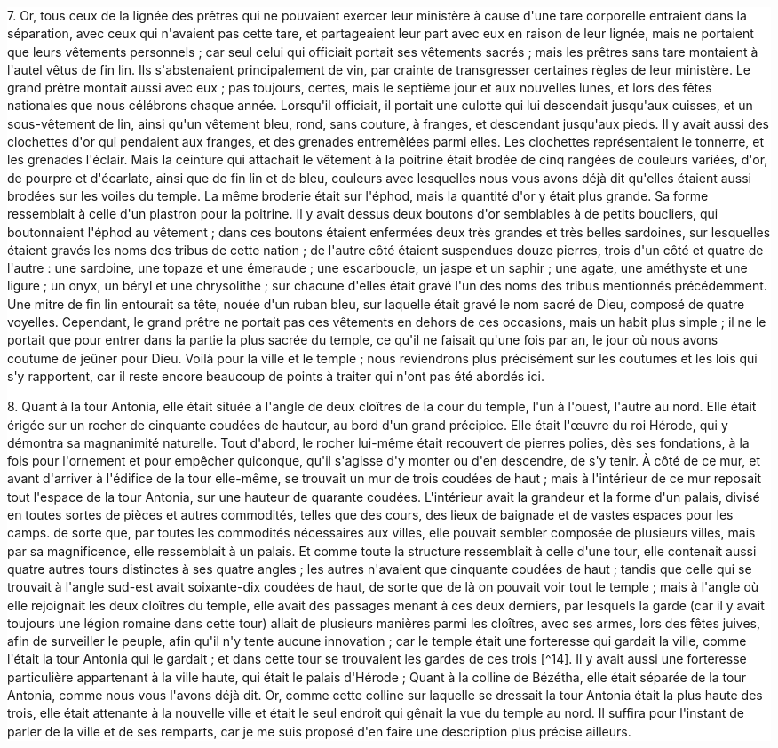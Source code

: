 <a id="v5_7"></a>7\. Or, tous ceux de la lignée des prêtres qui ne pouvaient exercer leur ministère à cause d'une tare corporelle entraient dans la séparation, avec ceux qui n'avaient pas cette tare, et partageaient leur part avec eux en raison de leur lignée, mais ne portaient que leurs vêtements personnels ; car seul celui qui officiait portait ses vêtements sacrés ; mais les prêtres sans tare montaient à l'autel vêtus de fin lin. Ils s'abstenaient principalement de vin, par crainte de transgresser certaines règles de leur ministère. Le grand prêtre montait aussi avec eux ; pas toujours, certes, mais le septième jour et aux nouvelles lunes, et lors des fêtes nationales que nous célébrons chaque année. Lorsqu'il officiait, il portait une culotte qui lui descendait jusqu'aux cuisses, et un sous-vêtement de lin, ainsi qu'un vêtement bleu, rond, sans couture, à franges, et descendant jusqu'aux pieds. Il y avait aussi des clochettes d'or qui pendaient aux franges, et des grenades entremêlées parmi elles. Les clochettes représentaient le tonnerre, et les grenades l'éclair. Mais la ceinture qui attachait le vêtement à la poitrine était brodée de cinq rangées de couleurs variées, d'or, de pourpre et d'écarlate, ainsi que de fin lin et de bleu, couleurs avec lesquelles nous vous avons déjà dit qu'elles étaient aussi brodées sur les voiles du temple. La même broderie était sur l'éphod, mais la quantité d'or y était plus grande. Sa forme ressemblait à celle d'un plastron pour la poitrine. Il y avait dessus deux boutons d'or semblables à de petits boucliers, qui boutonnaient l'éphod au vêtement ; dans ces boutons étaient enfermées deux très grandes et très belles sardoines, sur lesquelles étaient gravés les noms des tribus de cette nation ; de l'autre côté étaient suspendues douze pierres, trois d'un côté et quatre de l'autre : une sardoine, une topaze et une émeraude ; une escarboucle, un jaspe et un saphir ; une agate, une améthyste et une ligure ; un onyx, un béryl et une chrysolithe ; sur chacune d'elles était gravé l'un des noms des tribus mentionnés précédemment. Une mitre de fin lin entourait sa tête, nouée d'un ruban bleu, sur laquelle était gravé le nom sacré de Dieu, composé de quatre voyelles. Cependant, le grand prêtre ne portait pas ces vêtements en dehors de ces occasions, mais un habit plus simple ; il ne le portait que pour entrer dans la partie la plus sacrée du temple, ce qu'il ne faisait qu'une fois par an, le jour où nous avons coutume de jeûner pour Dieu. Voilà pour la ville et le temple ; nous reviendrons plus précisément sur les coutumes et les lois qui s'y rapportent, car il reste encore beaucoup de points à traiter qui n'ont pas été abordés ici.

<a id="v5_8"></a>8\. Quant à la tour Antonia, elle était située à l'angle de deux cloîtres de la cour du temple, l'un à l'ouest, l'autre au nord. Elle était érigée sur un rocher de cinquante coudées de hauteur, au bord d'un grand précipice. Elle était l'œuvre du roi Hérode, qui y démontra sa magnanimité naturelle. Tout d'abord, le rocher lui-même était recouvert de pierres polies, dès ses fondations, à la fois pour l'ornement et pour empêcher quiconque, qu'il s'agisse d'y monter ou d'en descendre, de s'y tenir. À côté de ce mur, et avant d'arriver à l'édifice de la tour elle-même, se trouvait un mur de trois coudées de haut ; mais à l'intérieur de ce mur reposait tout l'espace de la tour Antonia, sur une hauteur de quarante coudées. L'intérieur avait la grandeur et la forme d'un palais, divisé en toutes sortes de pièces et autres commodités, telles que des cours, des lieux de baignade et de vastes espaces pour les camps. de sorte que, par toutes les commodités nécessaires aux villes, elle pouvait sembler composée de plusieurs villes, mais par sa magnificence, elle ressemblait à un palais. Et comme toute la structure ressemblait à celle d'une tour, elle contenait aussi quatre autres tours distinctes à ses quatre angles ; les autres n'avaient que cinquante coudées de haut ; tandis que celle qui se trouvait à l'angle sud-est avait soixante-dix coudées de haut, de sorte que de là on pouvait voir tout le temple ; mais à l'angle où elle rejoignait les deux cloîtres du temple, elle avait des passages menant à ces deux derniers, par lesquels la garde (car il y avait toujours une légion romaine dans cette tour) allait de plusieurs manières parmi les cloîtres, avec ses armes, lors des fêtes juives, afin de surveiller le peuple, afin qu'il n'y tente aucune innovation ; car le temple était une forteresse qui gardait la ville, comme l'était la tour Antonia qui le gardait ; et dans cette tour se trouvaient les gardes de ces trois [^14]. Il y avait aussi une forteresse particulière appartenant à la ville haute, qui était le palais d'Hérode ; Quant à la colline de Bézétha, elle était séparée de la tour Antonia, comme nous vous l'avons déjà dit. Or, comme cette colline sur laquelle se dressait la tour Antonia était la plus haute des trois, elle était attenante à la nouvelle ville et était le seul endroit qui gênait la vue du temple au nord. Il suffira pour l'instant de parler de la ville et de ses remparts, car je me suis proposé d'en faire une description plus précise ailleurs.
